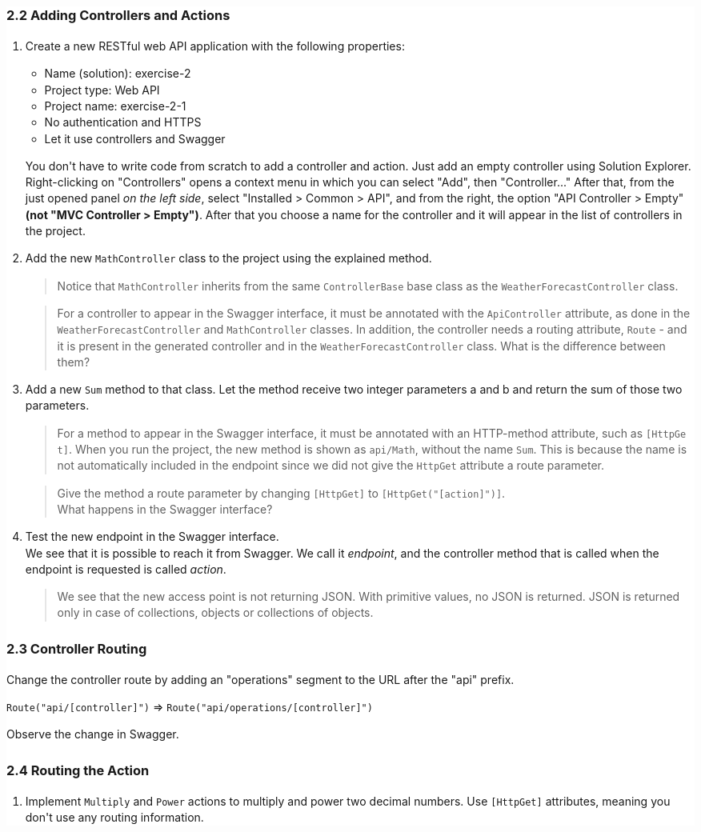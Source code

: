 ### 2.2 Adding Controllers and Actions

1. Create a new RESTful web API application with the following properties:

    - Name (solution): exercise-2
    - Project type: Web API
    - Project name: exercise-2-1
    - No authentication and HTTPS
    - Let it use controllers and Swagger

    You don't have to write code from scratch to add a controller and action. Just add an empty controller using Solution Explorer.  
    Right-clicking on "Controllers" opens a context menu in which you can select "Add", then "Controller..." After that, from the just opened panel _on the left side_, select "Installed > Common > API", and from the right, the option "API Controller > Empty" __(not "MVC Controller > Empty")__.
    After that you choose a name for the controller and it will appear in the list of controllers in the project.  

1. Add the new `MathController` class to the project using the explained method.

    > Notice that `MathController` inherits from the same `ControllerBase` base class as the `WeatherForecastController` class.

    > For a controller to appear in the Swagger interface, it must be annotated with the `ApiController` attribute, as done in the `WeatherForecastController` and `MathController` classes. In addition, the controller needs a routing attribute, `Route` - and it is present in the generated controller and in the `WeatherForecastController` class. What is the difference between them?

2. Add a new `Sum` method to that class. Let the method receive two integer parameters a and b and return the sum of those two parameters.

    > For a method to appear in the Swagger interface, it must be annotated with an HTTP-method attribute, such as `[HttpGet]`. When you run the project, the new method is shown as `api/Math`, without the name `Sum`. This is because the name is not automatically included in the endpoint since we did not give the `HttpGet` attribute a route parameter.

    > Give the method a route parameter by changing `[HttpGet]` to `[HttpGet("[action]")]`.  
    > What happens in the Swagger interface?

3. Test the new endpoint in the Swagger interface.  
We see that it is possible to reach it from Swagger. We call it _endpoint_, and the controller method that is called when the endpoint is requested is called _action_.

    > We see that the new access point is not returning JSON. With primitive values, no JSON is returned. JSON is returned only in case of collections, objects or collections of objects.

### 2.3 Controller Routing

Change the controller route by adding an "operations" segment to the URL after the "api" prefix.

`Route("api/[controller]")` => `Route("api/operations/[controller]")`

Observe the change in Swagger.

### 2.4 Routing the Action

1. Implement `Multiply` and `Power` actions to multiply and power two decimal numbers. Use `[HttpGet]` attributes, meaning you don't use any routing information.
